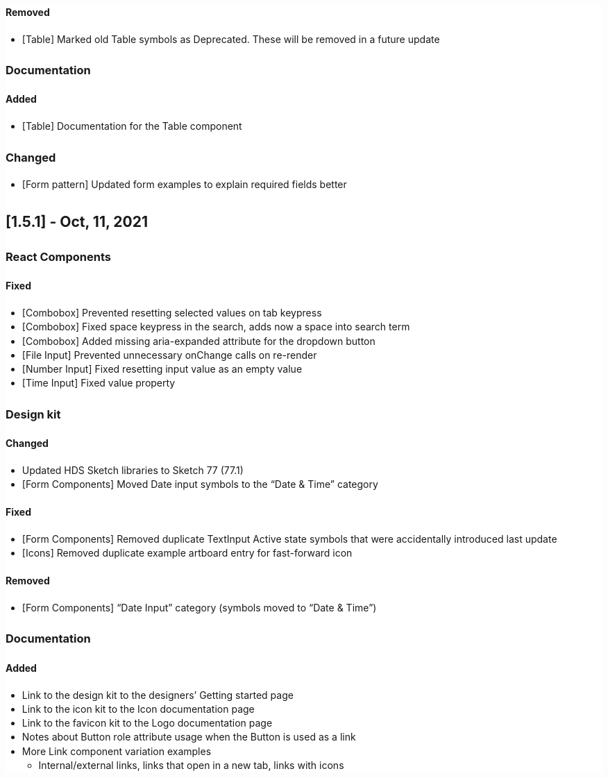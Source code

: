 #### Removed

- [Table] Marked old Table symbols as Deprecated. These will be removed in a future update

### Documentation

#### Added

- [Table] Documentation for the Table component

### Changed

- [Form pattern] Updated form examples to explain required fields better

## [1.5.1] - Oct, 11, 2021

### React Components

#### Fixed

- [Combobox] Prevented resetting selected values on tab keypress
- [Combobox] Fixed space keypress in the search, adds now a space into search term
- [Combobox] Added missing aria-expanded attribute for the dropdown button
- [File Input] Prevented unnecessary onChange calls on re-render
- [Number Input] Fixed resetting input value as an empty value
- [Time Input] Fixed value property

### Design kit

#### Changed

- Updated HDS Sketch libraries to Sketch 77 (77.1)
- [Form Components] Moved Date input symbols to the “Date & Time” category

#### Fixed

- [Form Components] Removed duplicate TextInput Active state symbols that were accidentally introduced last update
- [Icons] Removed duplicate example artboard entry for fast-forward icon

#### Removed

- [Form Components] “Date Input” category (symbols moved to “Date & Time”)

### Documentation

#### Added

- Link to the design kit to the designers’ Getting started page
- Link to the icon kit to the Icon documentation page
- Link to the favicon kit to the Logo documentation page
- Notes about Button role attribute usage when the Button is used as a link
- More Link component variation examples
  - Internal/external links, links that open in a new tab, links with icons
